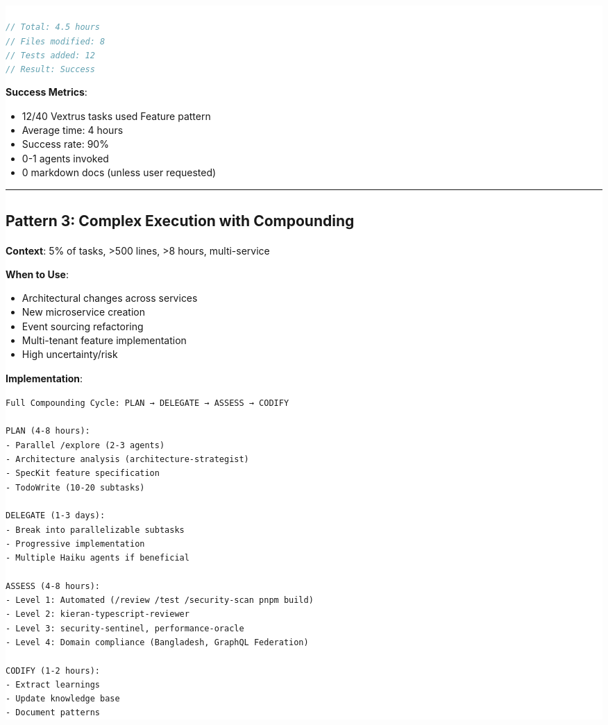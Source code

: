 ```typescript

// Total: 4.5 hours
// Files modified: 8
// Tests added: 12
// Result: Success
```

**Success Metrics**:
- 12/40 Vextrus tasks used Feature pattern
- Average time: 4 hours
- Success rate: 90%
- 0-1 agents invoked
- 0 markdown docs (unless user requested)

---

## Pattern 3: Complex Execution with Compounding

**Context**: 5% of tasks, >500 lines, >8 hours, multi-service

**When to Use**:
- Architectural changes across services
- New microservice creation
- Event sourcing refactoring
- Multi-tenant feature implementation
- High uncertainty/risk

**Implementation**:
```
Full Compounding Cycle: PLAN → DELEGATE → ASSESS → CODIFY

PLAN (4-8 hours):
- Parallel /explore (2-3 agents)
- Architecture analysis (architecture-strategist)
- SpecKit feature specification
- TodoWrite (10-20 subtasks)

DELEGATE (1-3 days):
- Break into parallelizable subtasks
- Progressive implementation
- Multiple Haiku agents if beneficial

ASSESS (4-8 hours):
- Level 1: Automated (/review /test /security-scan pnpm build)
- Level 2: kieran-typescript-reviewer
- Level 3: security-sentinel, performance-oracle
- Level 4: Domain compliance (Bangladesh, GraphQL Federation)

CODIFY (1-2 hours):
- Extract learnings
- Update knowledge base
- Document patterns
```
